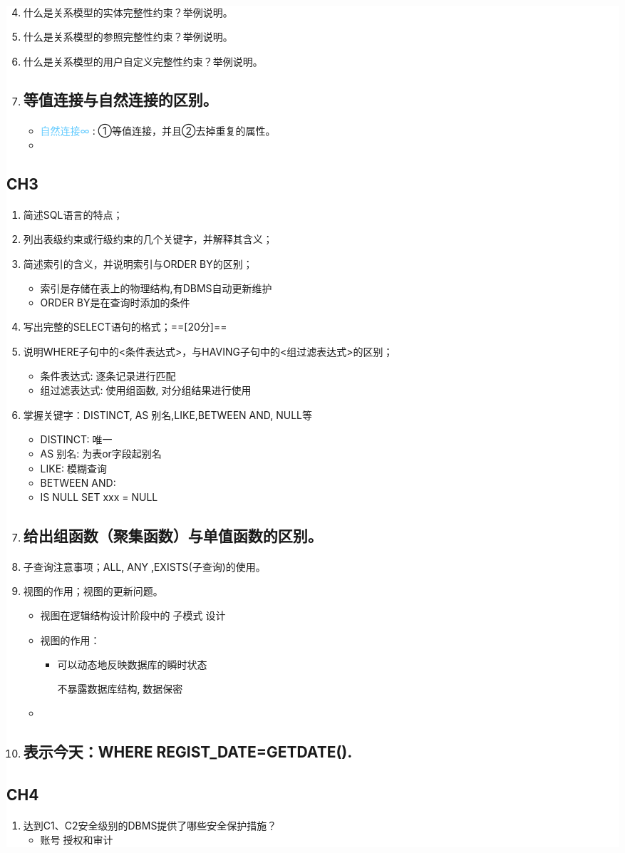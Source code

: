 4. 什么是关系模型的实体完整性约束？举例说明。

5. 什么是关系模型的参照完整性约束？举例说明。

6. 什么是关系模型的用户自定义完整性约束？举例说明。

7. 等值连接与自然连接的区别。
   - 
   - <font color='#66ccff'>自然连接$∞$</font> : ①等值连接，并且②去掉重复的属性。
   - 



## CH3

1. 简述SQL语言的特点；

2. 列出表级约束或行级约束的几个关键字，并解释其含义；

3. 简述索引的含义，并说明索引与ORDER BY的区别；
   - 索引是存储在表上的物理结构,有DBMS自动更新维护
   - ORDER BY是在查询时添加的条件

4. 写出完整的SELECT语句的格式；==[20分]==

5. 说明WHERE子句中的<条件表达式>，与HAVING子句中的<组过滤表达式>的区别；
   - 条件表达式: 逐条记录进行匹配
   - 组过滤表达式: 使用组函数, 对分组结果进行使用

6. 掌握关键字：DISTINCT, AS 别名,LIKE,BETWEEN AND, NULL等
   - DISTINCT: 唯一
   - AS 别名: 为表or字段起别名
   - LIKE: 模糊查询
   - BETWEEN AND: 
   - IS NULL SET xxx = NULL

7. 给出组函数（聚集函数）与单值函数的区别。
   - 

8. 子查询注意事项；ALL, ANY ,EXISTS(子查询)的使用。

9. 视图的作用；视图的更新问题。

   - 视图在逻辑结构设计阶段中的 子模式 设计

   - 视图的作用：

     - 可以动态地反映数据库的瞬时状态

       不暴露数据库结构, 数据保密

   - 

10. 表示今天：WHERE REGIST_DATE=GETDATE().
    - 

## CH4

1. 达到C1、C2安全级别的DBMS提供了哪些安全保护措施？
   - 账号 授权和审计
